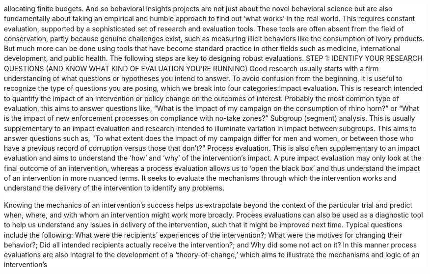 allocating finite budgets.
And so behavioral insights projects are not just about 
the novel behavioral science but are also fundamentally 
about taking an empirical and humble approach to find 
out ‘what works’ in the real world. This requires constant 
evaluation, supported by a sophisticated set of research 
and evaluation tools. These tools are often absent 
from the field of conservation, partly because genuine 
challenges exist, such as measuring illicit behaviors like 
the consumption of ivory products. But much more can 
be done using tools that have become standard practice in 
other fields such as medicine, international development, 
and public health. The following steps are key to designing 
robust evaluations.
STEP 1: IDENTIFY YOUR RESEARCH 
QUESTIONS (AND KNOW WHAT 
KIND OF EVALUATION YOU’RE 
RUNNING)
Good research usually starts with a firm understanding 
of what questions or hypotheses you intend to answer. 
To avoid confusion from the beginning, it is useful to 
recognize the type of questions you are posing, which we 
break into four categories:Impact evaluation. 
This is research intended to quantify the impact of 
an intervention or policy change on the outcomes of 
interest. Probably the most common type of evaluation, 
this aims to answer questions like, “What is the impact 
of my campaign on the consumption of rhino horn?” or 
“What is the impact of new enforcement processes on 
compliance with no-take zones?”
Subgroup (segment) analysis.
This is usually supplementary to an impact evaluation 
and research intended to illuminate variation in 
impact between subgroups. This aims to answer 
questions such as, "To what extent does the impact of my 
campaign differ for men and women, or between those 
who have a previous record of corruption versus those that 
don’t?”
Process evaluation. 
This is also often supplementary to an impact 
evaluation and aims to understand the ‘how’ and 
‘why’ of the intervention’s impact. A pure impact 
evaluation may only look at the final outcome of an 
intervention, whereas a process evaluation allows us to 
‘open the black box’ and thus understand the impact of an 
intervention in more nuanced terms. It seeks to evaluate 
the mechanisms through which the intervention works and 
understand the delivery of the intervention to identify any 
problems.  
 
Knowing the mechanics of an intervention’s success helps 
us extrapolate beyond the context of the particular trial 
and predict when, where, and with whom an intervention 
might work more broadly. Process evaluations can also 
be used as a diagnostic tool to help us understand any 
issues in delivery of the intervention, such that it might 
be improved next time. Typical questions include the 
following: What were the recipients’ experiences of the 
intervention?; What were the motives for changing their 
behavior?; Did all intended recipients actually receive 
the intervention?; and Why did some not act on it? In 
this manner process evaluations are also integral to the 
development of a ‘theory-of-change,’ which aims to 
illustrate the mechanisms and logic of an intervention’s 